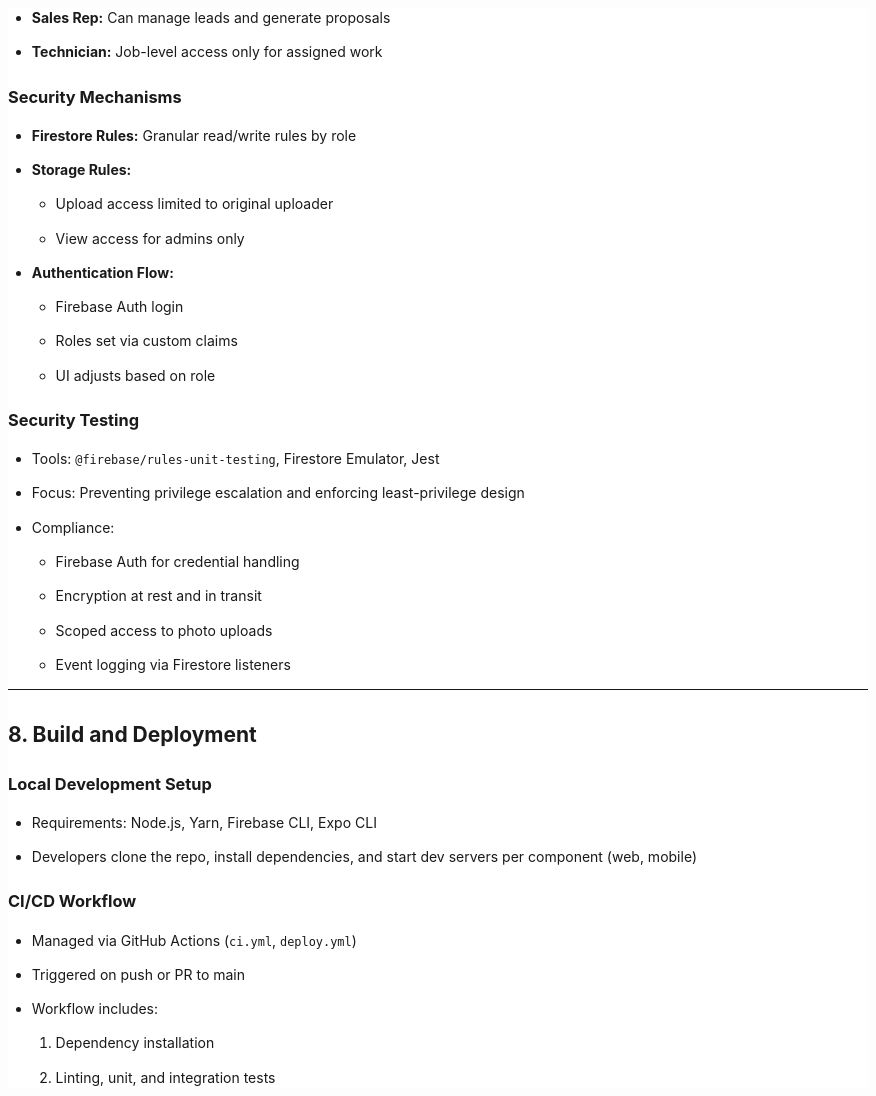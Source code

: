 * **Sales Rep:** Can manage leads and generate proposals

* **Technician:** Job-level access only for assigned work

### **Security Mechanisms**

* **Firestore Rules:** Granular read/write rules by role

* **Storage Rules:**

  * Upload access limited to original uploader

  * View access for admins only

* **Authentication Flow:**

  * Firebase Auth login

  * Roles set via custom claims

  * UI adjusts based on role

### **Security Testing**

* Tools: `@firebase/rules-unit-testing`, Firestore Emulator, Jest

* Focus: Preventing privilege escalation and enforcing least-privilege design

* Compliance:

  * Firebase Auth for credential handling

  * Encryption at rest and in transit

  * Scoped access to photo uploads

  * Event logging via Firestore listeners

---

## **8\. Build and Deployment**

### **Local Development Setup**

* Requirements: Node.js, Yarn, Firebase CLI, Expo CLI

* Developers clone the repo, install dependencies, and start dev servers per component (web, mobile)

### **CI/CD Workflow**

* Managed via GitHub Actions (`ci.yml`, `deploy.yml`)

* Triggered on push or PR to main

* Workflow includes:

  1. Dependency installation

  2. Linting, unit, and integration tests
